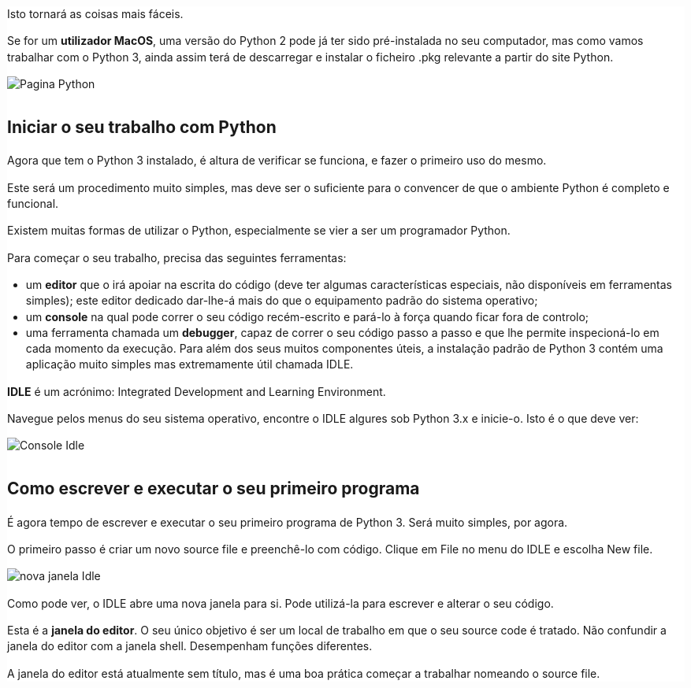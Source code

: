 Isto tornará as coisas mais fáceis.

Se for um **utilizador MacOS**, uma versão do Python 2 pode já ter sido pré-instalada no seu computador, mas como vamos trabalhar com o Python 3, ainda assim terá de descarregar e instalar o ficheiro .pkg relevante a partir do site Python.

![Pagina Python](Imagens/PaginaPython.jpg)

## Iniciar o seu trabalho com Python

Agora que tem o Python 3 instalado, é altura de verificar se funciona, e fazer o primeiro uso do mesmo.

Este será um procedimento muito simples, mas deve ser o suficiente para o convencer de que o ambiente Python é completo e funcional.

Existem muitas formas de utilizar o Python, especialmente se vier a ser um programador Python.

Para começar o seu trabalho, precisa das seguintes ferramentas:

* um **editor** que o irá apoiar na escrita do código (deve ter algumas características especiais, não disponíveis em ferramentas simples); este editor dedicado dar-lhe-á mais do que o equipamento padrão do sistema operativo;
* um **console** na qual pode correr o seu código recém-escrito e pará-lo à força quando ficar fora de controlo;
* uma ferramenta chamada um **debugger**, capaz de correr o seu código passo a passo e que lhe permite inspecioná-lo em cada momento da execução.
Para além dos seus muitos componentes úteis, a instalação padrão de Python 3 contém uma aplicação muito simples mas extremamente útil chamada IDLE.

**IDLE** é um acrónimo: Integrated Development and Learning Environment.

Navegue pelos menus do seu sistema operativo, encontre o IDLE algures sob Python 3.x e inicie-o. Isto é o que deve ver:

![Console Idle](Imagens/Console_Idle.jpg)

## Como escrever e executar o seu primeiro programa

É agora tempo de escrever e executar o seu primeiro programa de Python 3. Será muito simples, por agora.

O primeiro passo é criar um novo source file e preenchê-lo com código. Clique em File no menu do IDLE e escolha New file.

![nova janela Idle](Imagens/NovaJanelaIdle.jpg)

Como pode ver, o IDLE abre uma nova janela para si. Pode utilizá-la para escrever e alterar o seu código.

Esta é a **janela do editor**. O seu único objetivo é ser um local de trabalho em que o seu source code é tratado. Não confundir a janela do editor com a janela shell. Desempenham funções diferentes.

A janela do editor está atualmente sem título, mas é uma boa prática começar a trabalhar nomeando o source file.

